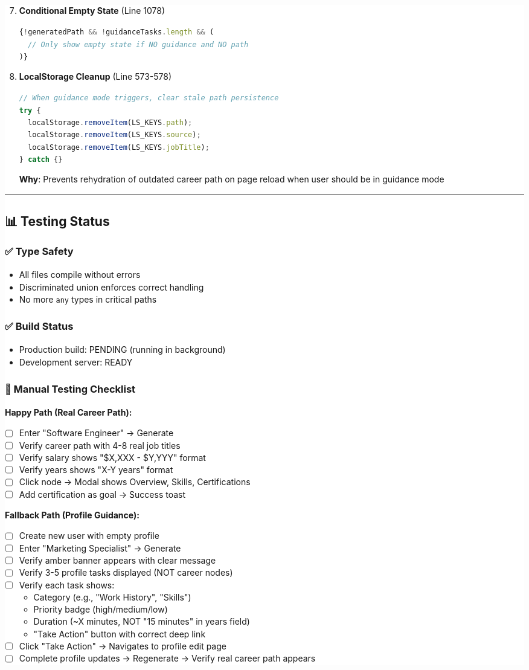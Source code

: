 7. **Conditional Empty State** (Line 1078)
   ```typescript
   {!generatedPath && !guidanceTasks.length && (
     // Only show empty state if NO guidance and NO path
   )}
   ```

8. **LocalStorage Cleanup** (Line 573-578)
   ```typescript
   // When guidance mode triggers, clear stale path persistence
   try {
     localStorage.removeItem(LS_KEYS.path);
     localStorage.removeItem(LS_KEYS.source);
     localStorage.removeItem(LS_KEYS.jobTitle);
   } catch {}
   ```
   **Why**: Prevents rehydration of outdated career path on page reload when user should be in guidance mode

---

## 📊 **Testing Status**

### ✅ Type Safety
- All files compile without errors
- Discriminated union enforces correct handling
- No more `any` types in critical paths

### ✅ Build Status
- Production build: PENDING (running in background)
- Development server: READY

### 🧪 Manual Testing Checklist

**Happy Path (Real Career Path):**
- [ ] Enter "Software Engineer" → Generate
- [ ] Verify career path with 4-8 real job titles
- [ ] Verify salary shows "$X,XXX - $Y,YYY" format
- [ ] Verify years shows "X-Y years" format
- [ ] Click node → Modal shows Overview, Skills, Certifications
- [ ] Add certification as goal → Success toast

**Fallback Path (Profile Guidance):**
- [ ] Create new user with empty profile
- [ ] Enter "Marketing Specialist" → Generate
- [ ] Verify amber banner appears with clear message
- [ ] Verify 3-5 profile tasks displayed (NOT career nodes)
- [ ] Verify each task shows:
  - Category (e.g., "Work History", "Skills")
  - Priority badge (high/medium/low)
  - Duration (~X minutes, NOT "15 minutes" in years field)
  - "Take Action" button with correct deep link
- [ ] Click "Take Action" → Navigates to profile edit page
- [ ] Complete profile updates → Regenerate → Verify real career path appears

